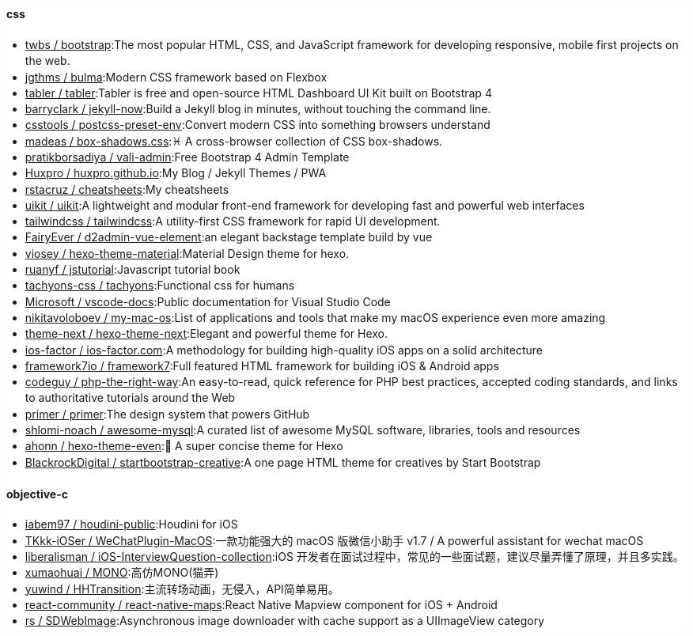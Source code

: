 #### css
* [twbs / bootstrap](https://github.com/twbs/bootstrap):The most popular HTML, CSS, and JavaScript framework for developing responsive, mobile first projects on the web.
* [jgthms / bulma](https://github.com/jgthms/bulma):Modern CSS framework based on Flexbox
* [tabler / tabler](https://github.com/tabler/tabler):Tabler is free and open-source HTML Dashboard UI Kit built on Bootstrap 4
* [barryclark / jekyll-now](https://github.com/barryclark/jekyll-now):Build a Jekyll blog in minutes, without touching the command line.
* [csstools / postcss-preset-env](https://github.com/csstools/postcss-preset-env):Convert modern CSS into something browsers understand
* [madeas / box-shadows.css](https://github.com/madeas/box-shadows.css):♓️ A cross-browser collection of CSS box-shadows.
* [pratikborsadiya / vali-admin](https://github.com/pratikborsadiya/vali-admin):Free Bootstrap 4 Admin Template
* [Huxpro / huxpro.github.io](https://github.com/Huxpro/huxpro.github.io):My Blog / Jekyll Themes / PWA
* [rstacruz / cheatsheets](https://github.com/rstacruz/cheatsheets):My cheatsheets
* [uikit / uikit](https://github.com/uikit/uikit):A lightweight and modular front-end framework for developing fast and powerful web interfaces
* [tailwindcss / tailwindcss](https://github.com/tailwindcss/tailwindcss):A utility-first CSS framework for rapid UI development.
* [FairyEver / d2admin-vue-element](https://github.com/FairyEver/d2admin-vue-element):an elegant backstage template build by vue
* [viosey / hexo-theme-material](https://github.com/viosey/hexo-theme-material):Material Design theme for hexo.
* [ruanyf / jstutorial](https://github.com/ruanyf/jstutorial):Javascript tutorial book
* [tachyons-css / tachyons](https://github.com/tachyons-css/tachyons):Functional css for humans
* [Microsoft / vscode-docs](https://github.com/Microsoft/vscode-docs):Public documentation for Visual Studio Code
* [nikitavoloboev / my-mac-os](https://github.com/nikitavoloboev/my-mac-os):List of applications and tools that make my macOS experience even more amazing
* [theme-next / hexo-theme-next](https://github.com/theme-next/hexo-theme-next):Elegant and powerful theme for Hexo.
* [ios-factor / ios-factor.com](https://github.com/ios-factor/ios-factor.com):A methodology for building high-quality iOS apps on a solid architecture
* [framework7io / framework7](https://github.com/framework7io/framework7):Full featured HTML framework for building iOS & Android apps
* [codeguy / php-the-right-way](https://github.com/codeguy/php-the-right-way):An easy-to-read, quick reference for PHP best practices, accepted coding standards, and links to authoritative tutorials around the Web
* [primer / primer](https://github.com/primer/primer):The design system that powers GitHub
* [shlomi-noach / awesome-mysql](https://github.com/shlomi-noach/awesome-mysql):A curated list of awesome MySQL software, libraries, tools and resources
* [ahonn / hexo-theme-even](https://github.com/ahonn/hexo-theme-even):🚀 A super concise theme for Hexo
* [BlackrockDigital / startbootstrap-creative](https://github.com/BlackrockDigital/startbootstrap-creative):A one page HTML theme for creatives by Start Bootstrap

#### objective-c
* [iabem97 / houdini-public](https://github.com/iabem97/houdini-public):Houdini for iOS
* [TKkk-iOSer / WeChatPlugin-MacOS](https://github.com/TKkk-iOSer/WeChatPlugin-MacOS):一款功能强大的 macOS 版微信小助手 v1.7 / A powerful assistant for wechat macOS
* [liberalisman / iOS-InterviewQuestion-collection](https://github.com/liberalisman/iOS-InterviewQuestion-collection):iOS 开发者在面试过程中，常见的一些面试题，建议尽量弄懂了原理，并且多实践。
* [xumaohuai / MONO](https://github.com/xumaohuai/MONO):高仿MONO(猫弄)
* [yuwind / HHTransition](https://github.com/yuwind/HHTransition):主流转场动画，无侵入，API简单易用。
* [react-community / react-native-maps](https://github.com/react-community/react-native-maps):React Native Mapview component for iOS + Android
* [rs / SDWebImage](https://github.com/rs/SDWebImage):Asynchronous image downloader with cache support as a UIImageView category